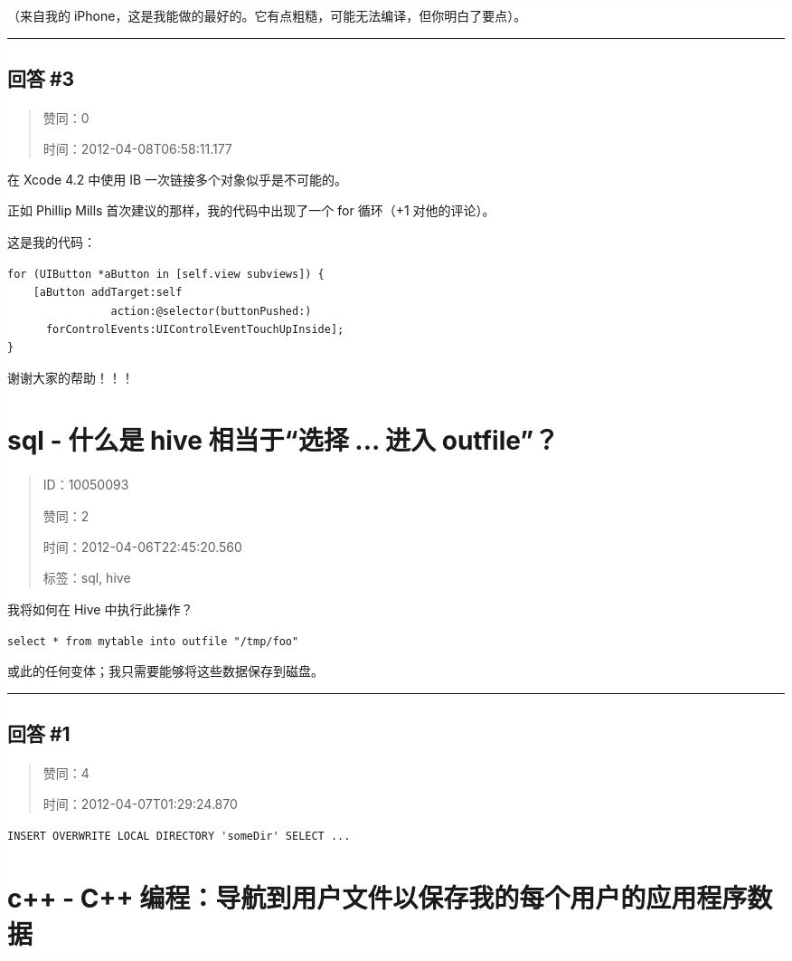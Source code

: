（来自我的 iPhone，这是我能做的最好的。它有点粗糙，可能无法编译，但你明白了要点）。

* * *

## 回答 #3

> 赞同：0
> 
> 时间：2012-04-08T06:58:11.177

在 Xcode 4.2 中使用 IB 一次链接多个对象似乎是不可能的。

正如 Phillip Mills 首次建议的那样，我的代码中出现了一个 for 循环（+1 对他的评论）。

这是我的代码：

```
for (UIButton *aButton in [self.view subviews]) {
    [aButton addTarget:self
                action:@selector(buttonPushed:)
      forControlEvents:UIControlEventTouchUpInside];
} 
```

谢谢大家的帮助！！！

# sql - 什么是 hive 相当于“选择 ... 进入 outfile”？

> ID：10050093
> 
> 赞同：2
> 
> 时间：2012-04-06T22:45:20.560
> 
> 标签：sql, hive

我将如何在 Hive 中执行此操作？

```
select * from mytable into outfile "/tmp/foo" 
```

或此的任何变体；我只需要能够将这些数据保存到磁盘。

* * *

## 回答 #1

> 赞同：4
> 
> 时间：2012-04-07T01:29:24.870

```
INSERT OVERWRITE LOCAL DIRECTORY 'someDir' SELECT ... 
```

# c++ - C++ 编程：导航到用户文件以保存我的每个用户的应用程序数据

